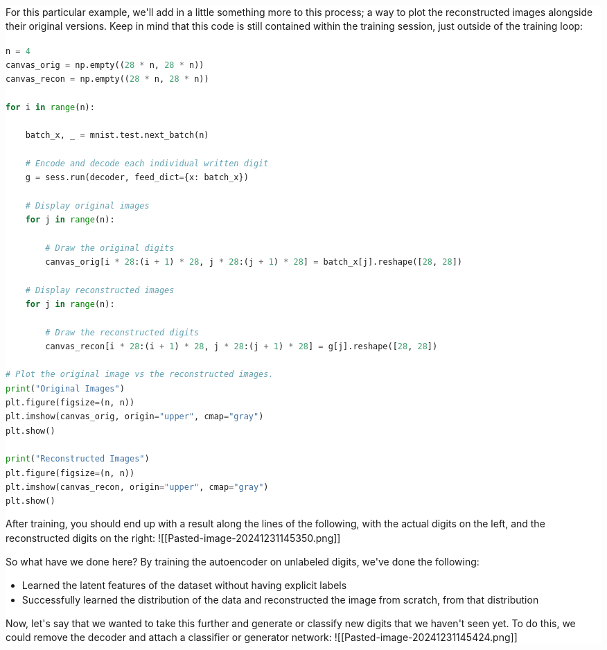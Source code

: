 For this particular example, we'll add in a little something more to this process; a way to plot the reconstructed images alongside their original versions. Keep in mind that this code is still contained within the training session, just outside of the training loop:
```python
n = 4  
canvas_orig = np.empty((28 * n, 28 * n))  
canvas_recon = np.empty((28 * n, 28 * n))  

for i in range(n):  

    batch_x, _ = mnist.test.next_batch(n)  

    # Encode and decode each individual written digit  
    g = sess.run(decoder, feed_dict={x: batch_x})  

    # Display original images  
    for j in range(n):  

        # Draw the original digits  
        canvas_orig[i * 28:(i + 1) * 28, j * 28:(j + 1) * 28] = batch_x[j].reshape([28, 28])  

    # Display reconstructed images  
    for j in range(n):  

        # Draw the reconstructed digits  
        canvas_recon[i * 28:(i + 1) * 28, j * 28:(j + 1) * 28] = g[j].reshape([28, 28])  

# Plot the original image vs the reconstructed images.   
print("Original Images")  
plt.figure(figsize=(n, n))  
plt.imshow(canvas_orig, origin="upper", cmap="gray")  
plt.show()  

print("Reconstructed Images")  
plt.figure(figsize=(n, n))  
plt.imshow(canvas_recon, origin="upper", cmap="gray")  
plt.show()
```

After training, you should end up with a result along the lines of the following, with the actual digits on the left, and the reconstructed digits on the right:
![[Pasted-image-20241231145350.png]]

So what have we done here? By training the autoencoder on unlabeled digits, we've done the following: 
- Learned the latent features of the dataset without having explicit labels
- Successfully learned the distribution of the data and reconstructed the image from scratch, from that distribution

Now, let's say that we wanted to take this further and generate or classify new digits that we haven't seen yet. To do this, we could remove the decoder and attach a classifier or generator network:
![[Pasted-image-20241231145424.png]]
